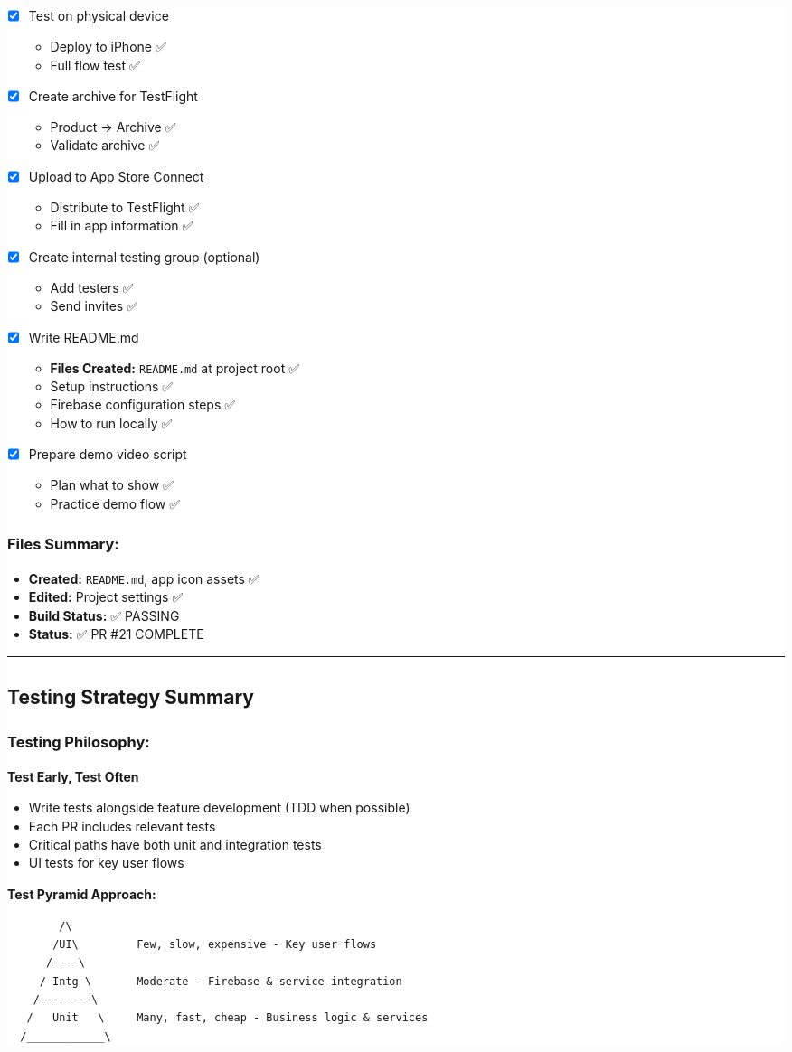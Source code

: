 - [x] Test on physical device
  - Deploy to iPhone ✅
  - Full flow test ✅
  
- [x] Create archive for TestFlight
  - Product → Archive ✅
  - Validate archive ✅
  
- [x] Upload to App Store Connect
  - Distribute to TestFlight ✅
  - Fill in app information ✅
  
- [x] Create internal testing group (optional)
  - Add testers ✅
  - Send invites ✅
  
- [x] Write README.md
  - **Files Created:** `README.md` at project root ✅
  - Setup instructions ✅
  - Firebase configuration steps ✅
  - How to run locally ✅
  
- [x] Prepare demo video script
  - Plan what to show ✅
  - Practice demo flow ✅

### Files Summary:
- **Created:** `README.md`, app icon assets ✅
- **Edited:** Project settings ✅
- **Build Status:** ✅ PASSING
- **Status:** ✅ PR #21 COMPLETE

---

## Testing Strategy Summary

### Testing Philosophy:

**Test Early, Test Often**
- Write tests alongside feature development (TDD when possible)
- Each PR includes relevant tests
- Critical paths have both unit and integration tests
- UI tests for key user flows

**Test Pyramid Approach:**
```
        /\
       /UI\         Few, slow, expensive - Key user flows
      /----\
     / Intg \       Moderate - Firebase & service integration
    /--------\
   /   Unit   \     Many, fast, cheap - Business logic & services
  /____________\
```
